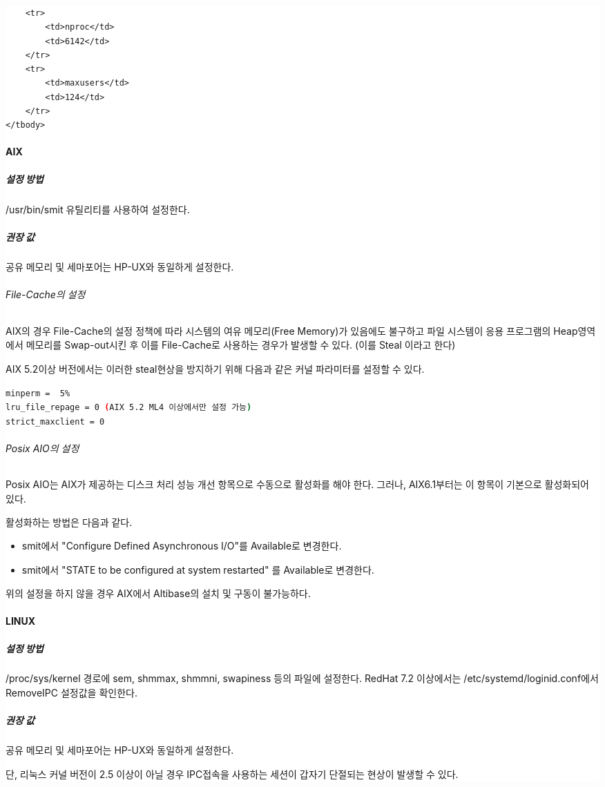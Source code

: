 		<tr>
			<td>nproc</td>
			<td>6142</td>
		</tr>
		<tr>
			<td>maxusers</td>
			<td>124</td>
		</tr>
	</tbody>	
</table>


#### AIX

##### 설정 방법

/usr/bin/smit 유틸리티를 사용하여 설정한다.

##### 권장 값

공유 메모리 및 세마포어는 HP-UX와 동일하게 설정한다.

###### File-Cache의 설정

AIX의 경우 File-Cache의 설정 정책에 따라 시스템의 여유 메모리(Free Memory)가 있음에도 불구하고 파일 시스템이 응용 프로그램의 Heap영역에서 메모리를 Swap-out시킨 후 이를 File-Cache로 사용하는 경우가 발생할 수 있다. (이를 Steal 이라고 한다)

AIX 5.2이상 버전에서는 이러한 steal현상을 방지하기 위해 다음과 같은 커널 파라미터를 설정할 수 있다.

```bash
minperm =  5%
lru_file_repage = 0 (AIX 5.2 ML4 이상에서만 설정 가능)
strict_maxclient = 0
```

###### Posix AIO의 설정

Posix AIO는 AIX가 제공하는 디스크 처리 성능 개선 항목으로 수동으로 활성화를 해야 한다. 그러나, AIX6.1부터는 이 항목이 기본으로 활성화되어 있다.

활성화하는 방법은 다음과 같다.

-   smit에서 "Configure Defined Asynchronous I/O"를 Available로 변경한다.

-   smit에서 "STATE to be configured at system restarted" 를 Available로 변경한다.

위의 설정을 하지 않을 경우 AIX에서 Altibase의 설치 및 구동이 불가능하다.

#### LINUX

##### 설정 방법

/proc/sys/kernel 경로에 sem, shmmax, shmmni, swapiness 등의 파일에 설정한다. RedHat 7.2 이상에서는 /etc/systemd/loginid.conf에서 RemoveIPC 설정값을 확인한다.

##### 권장 값

공유 메모리 및 세마포어는 HP-UX와 동일하게 설정한다.

단, 리눅스 커널 버전이 2.5 이상이 아닐 경우 IPC접속을 사용하는 세션이 갑자기 단절되는 현상이 발생할 수 있다.
